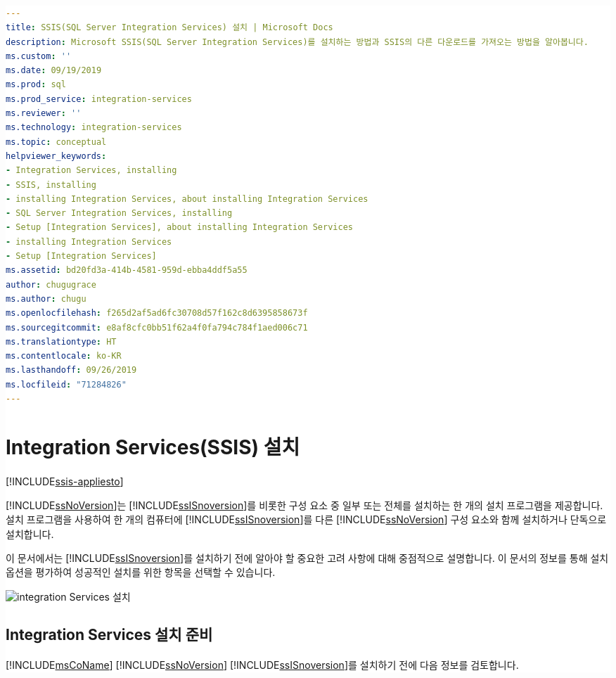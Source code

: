 ```yaml
---
title: SSIS(SQL Server Integration Services) 설치 | Microsoft Docs
description: Microsoft SSIS(SQL Server Integration Services)를 설치하는 방법과 SSIS의 다른 다운로드를 가져오는 방법을 알아봅니다.
ms.custom: ''
ms.date: 09/19/2019
ms.prod: sql
ms.prod_service: integration-services
ms.reviewer: ''
ms.technology: integration-services
ms.topic: conceptual
helpviewer_keywords:
- Integration Services, installing
- SSIS, installing
- installing Integration Services, about installing Integration Services
- SQL Server Integration Services, installing
- Setup [Integration Services], about installing Integration Services
- installing Integration Services
- Setup [Integration Services]
ms.assetid: bd20fd3a-414b-4581-959d-ebba4ddf5a55
author: chugugrace
ms.author: chugu
ms.openlocfilehash: f265d2af5ad6fc30708d57f162c8d6395858673f
ms.sourcegitcommit: e8af8cfc0bb51f62a4f0fa794c784f1aed006c71
ms.translationtype: HT
ms.contentlocale: ko-KR
ms.lasthandoff: 09/26/2019
ms.locfileid: "71284826"
---
```

# <a name="install-integration-services-ssis"></a>Integration Services(SSIS) 설치

[!INCLUDE[ssis-appliesto](../../includes/ssis-appliesto-ssvrpluslinux-asdb-asdw-xxx.md)]

[!INCLUDE[ssNoVersion](../../includes/ssnoversion-md.md)]는 [!INCLUDE[ssISnoversion](../../includes/ssisnoversion-md.md)]를 비롯한 구성 요소 중 일부 또는 전체를 설치하는 한 개의 설치 프로그램을 제공합니다. 설치 프로그램을 사용하여 한 개의 컴퓨터에 [!INCLUDE[ssISnoversion](../../includes/ssisnoversion-md.md)]를 다른 [!INCLUDE[ssNoVersion](../../includes/ssnoversion-md.md)] 구성 요소와 함께 설치하거나 단독으로 설치합니다.

 이 문서에서는 [!INCLUDE[ssISnoversion](../../includes/ssisnoversion-md.md)]를 설치하기 전에 알아야 할 중요한 고려 사항에 대해 중점적으로 설명합니다. 이 문서의 정보를 통해 설치 옵션을 평가하여 성공적인 설치를 위한 항목을 선택할 수 있습니다.

![integration Services 설치](install-integration-services/install-integration-services-sql-setup.png)

## <a name="get-ready-to-install-integration-services"></a>Integration Services 설치 준비

[!INCLUDE[msCoName](../../includes/msconame-md.md)] [!INCLUDE[ssNoVersion](../../includes/ssnoversion-md.md)] [!INCLUDE[ssISnoversion](../../includes/ssisnoversion-md.md)]를 설치하기 전에 다음 정보를 검토합니다.
